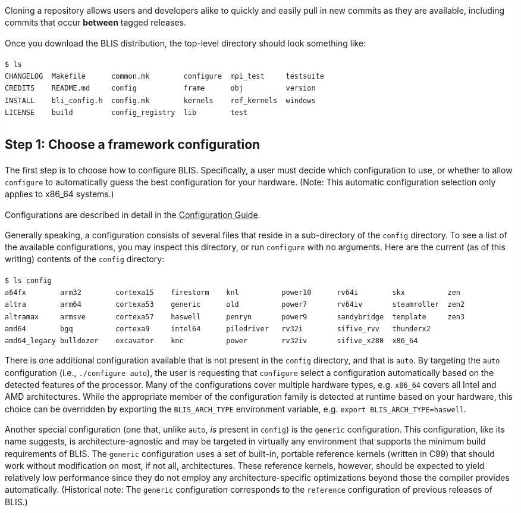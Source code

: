 Cloning a repository allows users and developers alike to quickly and easily pull in new commits as they are available, including commits that occur **between** tagged releases.

Once you download the BLIS distribution, the top-level directory should look something like:
```
$ ls
CHANGELOG  Makefile      common.mk        configure  mpi_test     testsuite
CREDITS    README.md     config           frame      obj          version
INSTALL    bli_config.h  config.mk        kernels    ref_kernels  windows
LICENSE    build         config_registry  lib        test
```


## Step 1: Choose a framework configuration

The first step is to choose how to configure BLIS. Specifically, a user must decide which configuration to use, or whether to allow `configure` to automatically guess the best configuration for your hardware. (Note: This automatic configuration selection only applies to x86_64 systems.)

Configurations are described in detail in the [Configuration Guide](ConfigurationHowTo.md).

Generally speaking, a configuration consists of several files that reside in a sub-directory of the `config` directory. To see a list of the available configurations, you may inspect this directory, or run `configure` with no arguments. Here are the current (as of this writing) contents of the `config` directory:
```
$ ls config
a64fx        arm32        cortexa15    firestorm    knl          power10      rv64i        skx          zen
altra        arm64        cortexa53    generic      old          power7       rv64iv       steamroller  zen2
altramax     armsve       cortexa57    haswell      penryn       power9       sandybridge  template     zen3
amd64        bgq          cortexa9     intel64      piledriver   rv32i        sifive_rvv   thunderx2
amd64_legacy bulldozer    excavator    knc          power        rv32iv       sifive_x280  x86_64
```
There is one additional configuration available that is not present in the `config` directory, and that is `auto`.
By targeting the `auto` configuration (i.e., `./configure auto`), the user is requesting that `configure` select a configuration automatically based on the detected features of the processor. Many of the configurations cover multiple hardware types, e.g. `x86_64` covers all Intel and AMD architectures. While the appropriate member of the configuration family is detected at runtime based on your hardware, this choice can be overridden by exporting the `BLIS_ARCH_TYPE` environment variable, e.g. `export BLIS_ARCH_TYPE=haswell`.

Another special configuration (one that, unlike `auto`, _is_ present in `config`) is the `generic` configuration. This configuration, like its name suggests, is architecture-agnostic and may be targeted in virtually any environment that supports the minimum build requirements of BLIS. The `generic` configuration uses a set of built-in, portable reference kernels (written in C99) that should work without modification on most, if not all, architectures. These reference kernels, however, should be expected to yield relatively low performance since they do not employ any architecture-specific optimizations beyond those the compiler provides automatically. (Historical note: The `generic` configuration corresponds to the `reference` configuration of previous releases of BLIS.)
